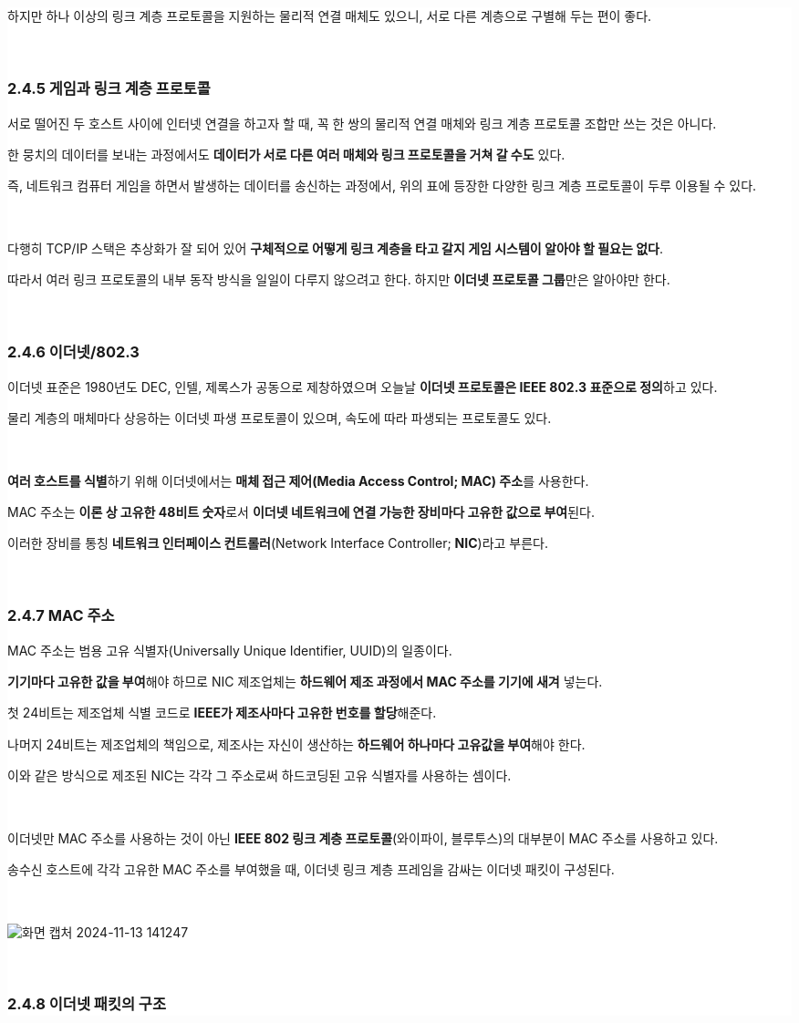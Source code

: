 하지만 하나 이상의 링크 계층 프로토콜을 지원하는 물리적 연결 매체도 있으니, 서로 다른 계층으로 구별해 두는 편이 좋다.

</br>

### 2.4.5 게임과 링크 계층 프로토콜

서로 떨어진 두 호스트 사이에 인터넷 연결을 하고자 할 때, 꼭 한 쌍의 물리적 연결 매체와 링크 계층 프로토콜 조합만 쓰는 것은 아니다.

한 뭉치의 데이터를 보내는 과정에서도 **데이터가 서로 다른 여러 매체와 링크 프로토콜을 거쳐 갈 수도** 있다.

즉, 네트워크 컴퓨터 게임을 하면서 발생하는 데이터를 송신하는 과정에서, 위의 표에 등장한 다양한 링크 계층 프로토콜이 두루 이용될 수 있다.

</br>

다행히 TCP/IP 스택은 추상화가 잘 되어 있어 **구체적으로 어떻게 링크 계층을 타고 갈지 게임 시스템이 알아야 할 필요는 없다**.

따라서 여러 링크 프로토콜의 내부 동작 방식을 일일이 다루지 않으려고 한다. 하지만 **이더넷 프로토콜 그룹**만은 알아야만 한다. 

</br>

### 2.4.6 이더넷/802.3

이더넷 표준은 1980년도 DEC, 인텔, 제록스가 공동으로 제창하였으며 오늘날 **이더넷 프로토콜은 IEEE 802.3 표준으로 정의**하고 있다.

물리 계층의 매체마다 상응하는 이더넷 파생 프로토콜이 있으며, 속도에 따라 파생되는 프로토콜도 있다.

</br>

**여러 호스트를 식별**하기 위해 이더넷에서는 **매체 접근 제어(Media Access Control; MAC) 주소**를 사용한다.

MAC 주소는 **이론 상 고유한 48비트 숫자**로서 **이더넷 네트워크에 연결 가능한 장비마다 고유한 값으로 부여**된다.

이러한 장비를 통칭 **네트워크 인터페이스 컨트롤러**(Network Interface Controller; **NIC**)라고 부른다.

</br>

### 2.4.7 MAC 주소

MAC 주소는 범용 고유 식별자(Universally Unique Identifier, UUID)의 일종이다.

**기기마다 고유한 값을 부여**해야 하므로 NIC 제조업체는 **하드웨어 제조 과정에서 MAC 주소를 기기에 새겨** 넣는다.

첫 24비트는 제조업체 식별 코드로 **IEEE가 제조사마다 고유한 번호를 할당**해준다.

나머지 24비트는 제조업체의 책임으로, 제조사는 자신이 생산하는 **하드웨어 하나마다 고유값을 부여**해야 한다.

이와 같은 방식으로 제조된 NIC는 각각 그 주소로써 하드코딩된 고유 식별자를 사용하는 셈이다.

</br>

이더넷만 MAC 주소를 사용하는 것이 아닌 **IEEE 802 링크 계층 프로토콜**(와이파이, 블루투스)의 대부분이 MAC 주소를 사용하고 있다.

송수신 호스트에 각각 고유한 MAC 주소를 부여했을 때, 이더넷 링크 계층 프레임을 감싸는 이더넷 패킷이 구성된다.

</br>

![화면 캡처 2024-11-13 141247](https://github.com/user-attachments/assets/5f645f35-ebf9-4cdd-9089-ba251dc23a86)

</br>

### 2.4.8 이더넷 패킷의 구조
